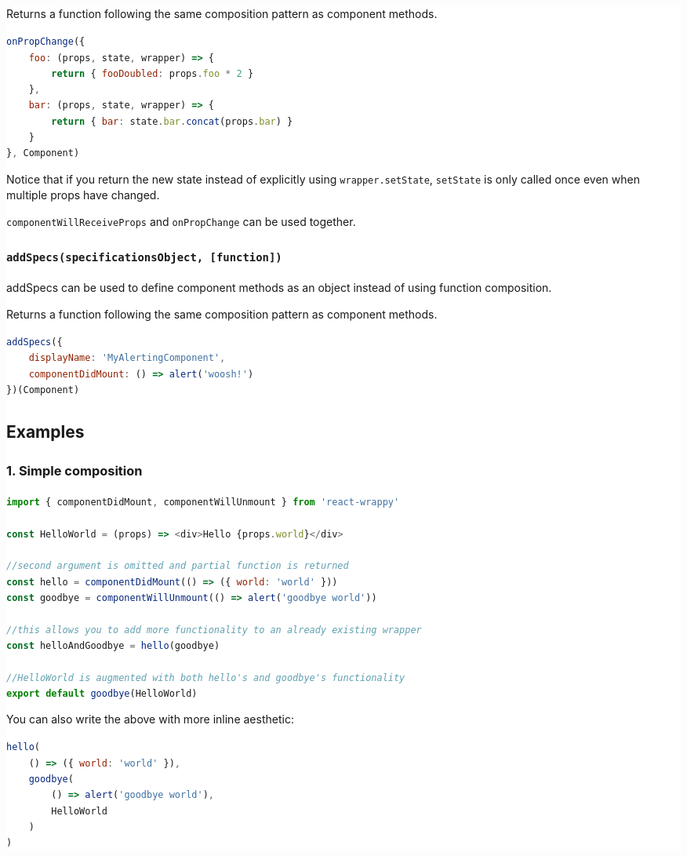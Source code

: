 Returns a function following the same composition pattern as component methods.

```js
onPropChange({
    foo: (props, state, wrapper) => {
        return { fooDoubled: props.foo * 2 }
    },
    bar: (props, state, wrapper) => {
        return { bar: state.bar.concat(props.bar) }
    }
}, Component)
```

Notice that if you return the new state instead of explicitly using `wrapper.setState`, `setState` is only called once even when multiple props have changed.

`componentWillReceiveProps` and `onPropChange` can be used together.

### `addSpecs(specificationsObject, [function])`

addSpecs can be used to define component methods as an object instead of using function composition.

Returns a function following the same composition pattern as component methods.

```js
addSpecs({
    displayName: 'MyAlertingComponent',
    componentDidMount: () => alert('woosh!')
})(Component)
```

## Examples

### 1. Simple composition
```js
import { componentDidMount, componentWillUnmount } from 'react-wrappy'

const HelloWorld = (props) => <div>Hello {props.world}</div>

//second argument is omitted and partial function is returned
const hello = componentDidMount(() => ({ world: 'world' }))
const goodbye = componentWillUnmount(() => alert('goodbye world'))

//this allows you to add more functionality to an already existing wrapper
const helloAndGoodbye = hello(goodbye)

//HelloWorld is augmented with both hello's and goodbye's functionality
export default goodbye(HelloWorld)
```

You can also write the above with more inline aesthetic:

```js
hello(
    () => ({ world: 'world' }),
    goodbye(
        () => alert('goodbye world'),
        HelloWorld
    )
)
```
